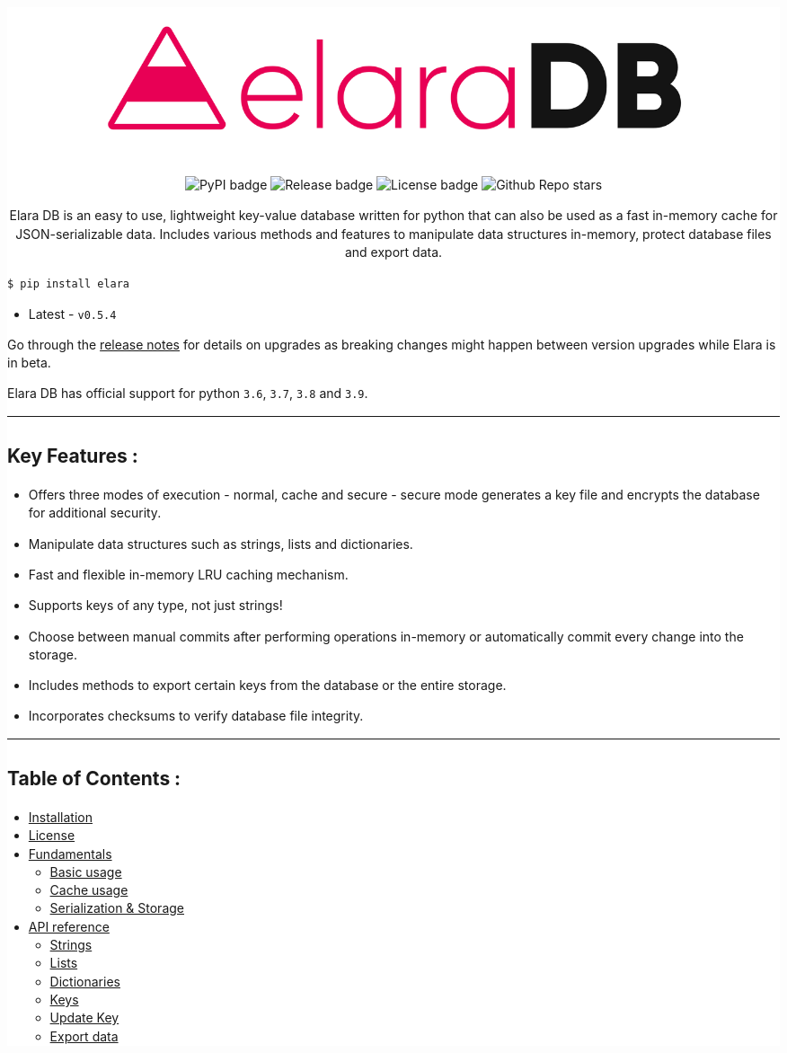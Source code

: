 <div align="center">
    <img src="elara.png" width ="75%">

<img alt="PyPI badge" src="https://img.shields.io/pypi/v/elara?"> <img alt="Release badge" src="https://img.shields.io/github/v/release/saurabh0719/elara?"> <img alt="License badge" src="https://img.shields.io/pypi/l/elara?color=green"> <img alt="Github Repo stars" src="https://img.shields.io/github/stars/saurabh0719/elara?style=social"> 
    
</div>

<div align="center">
    <p>Elara DB is an easy to use, lightweight key-value database written for python that can also be used as a fast in-memory cache for JSON-serializable data. Includes various methods and features to manipulate data structures in-memory, protect database files and export data.</p>
</div>

```sh
$ pip install elara
```

* Latest - `v0.5.4`

Go through the [release notes](#releases) for details on upgrades as breaking changes might happen between version upgrades while Elara is in beta.

Elara DB has official support for python `3.6`, `3.7`, `3.8` and `3.9`.

<hr>

## Key Features :
* Offers three modes of execution - normal, cache and secure - secure mode generates a key file and encrypts the database for additional security.

* Manipulate data structures such as strings, lists and dictionaries.
* Fast and flexible in-memory LRU caching mechanism.
* Supports keys of any type, not just strings!
* Choose between manual commits after performing operations in-memory or automatically commit every change into the storage.
* Includes methods to export certain keys from the database or the entire storage.
* Incorporates checksums to verify database file integrity.

<hr>

<span id="contents"></span>
## Table of Contents :
* [Installation](#installation)  
* [License](#license)  
* [Fundamentals](#usage)
    * [Basic usage](#basic)
    * [Cache usage](#cache)
    * [Serialization & Storage](#serial)
* [API reference](#api)
    * [Strings](#strings)
    * [Lists](#lists)
    * [Dictionaries](#dict)
    * [Keys](#keys)
    * [Update Key](#misc)
    * [Export data](#export)